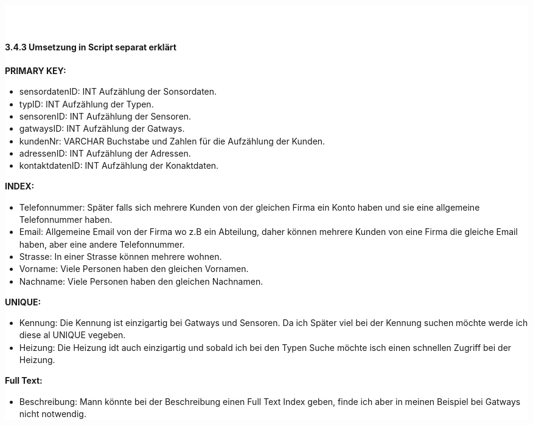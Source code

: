 

<br>
<br>

#### 3.4.3 Umsetzung in Script separat erklärt

__PRIMARY KEY:__
- sensordatenID: INT Aufzählung der Sonsordaten.
- typID: INT Aufzählung der Typen.
- sensorenID: INT Aufzählung der Sensoren.
- gatwaysID: INT Aufzählung der Gatways.
- kundenNr: VARCHAR Buchstabe und Zahlen für die Aufzählung der Kunden.
- adressenID: INT Aufzählung der Adressen.
- kontaktdatenID: INT Aufzählung der Konaktdaten.

__INDEX:__
- Telefonnummer: Später falls sich mehrere Kunden von der gleichen Firma ein Konto haben und sie eine allgemeine Telefonnummer haben.
- Email: Allgemeine Email von der Firma wo z.B ein Abteilung, daher können mehrere Kunden von eine Firma die gleiche Email haben, aber eine andere Telefonnummer.
- Strasse: In einer Strasse können mehrere wohnen.
- Vorname: Viele Personen haben den gleichen Vornamen.
- Nachname: Viele Personen haben den gleichen Nachnamen.

__UNIQUE:__
- Kennung: Die Kennung ist einzigartig bei Gatways und Sensoren. Da ich Später viel bei der Kennung suchen möchte werde ich diese al UNIQUE vegeben.
- Heizung: Die Heizung idt auch einzigartig und sobald ich bei den Typen Suche möchte isch einen schnellen Zugriff bei der Heizung.


__Full Text:__
- Beschreibung: Mann könnte bei der Beschreibung einen Full Text Index geben, finde ich aber in meinen Beispiel bei Gatways nicht notwendig.

